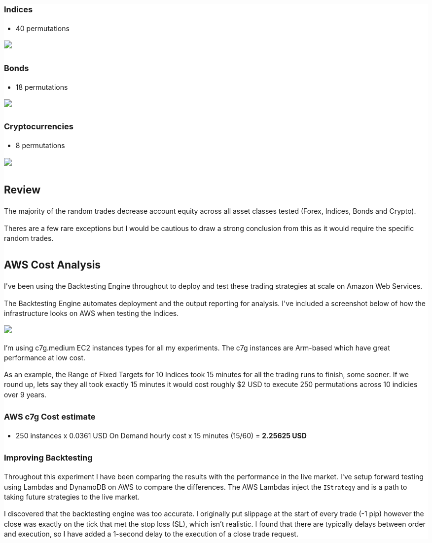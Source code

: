 ### Indices
* 40 permutations

<img src="/static/randomly_trading/light/random-indices-hhll.svg" />

### Bonds
* 18 permutations

<img src="/static/randomly_trading/light/random-bonds-hhll.svg" />

### Cryptocurrencies
* 8 permutations

<img src="/static/randomly_trading/light/random-crypto-hhll.svg" />

## Review

The majority of the random trades decrease account equity across all asset classes tested (Forex, Indices, Bonds and Crypto). 

Theres are a few rare exceptions but I would be cautious to draw a strong conclusion from this as it would require the specific random trades. 

## AWS Cost Analysis

I've been using the Backtesting Engine throughout to deploy and test these trading strategies at scale on Amazon Web Services. 

The Backtesting Engine automates deployment and the output reporting for analysis. I've included a screenshot below of how the infrastructure looks on AWS when testing the Indices. 

<img src="/static/randomly_trading/aws-screenshot.png"   />

I’m using c7g.medium EC2 instances types for all my experiments. The c7g instances are Arm-based which have great performance at low cost. 

As an example, the Range of Fixed Targets for 10 Indices took 15 minutes for all the trading runs to finish, some sooner. If we round up, lets say they all took exactly 15 minutes it would cost roughly $2 USD to execute 250 permutations across 10 indicies over 9 years.

### AWS c7g Cost estimate

* 250 instances x 0.0361 USD On Demand hourly cost x 15 minutes (15/60) = **2.25625 USD**

### Improving Backtesting

Throughout this experiment I have been comparing the results with the performance in the live market. I've setup forward testing using Lambdas and DynamoDB on AWS to compare the differences. The AWS Lambdas inject the `IStrategy` and is a path to taking future strategies to the live market.

I discovered that the backtesting engine was too accurate. I originally put slippage at the start of every trade (-1 pip) however the close was exactly on the tick that met the stop loss (SL), which isn’t realistic. I found that there are typically delays between order and execution, so I have added a 1-second delay to the execution of a close trade request.
